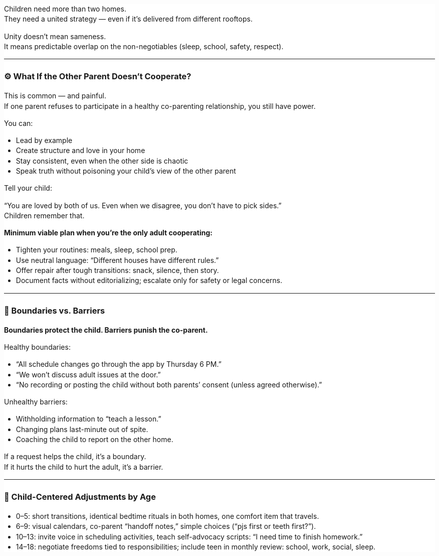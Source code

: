 Children need more than two homes.  
They need a united strategy — even if it’s delivered from different rooftops.

Unity doesn’t mean sameness.  
It means predictable overlap on the non-negotiables (sleep, school, safety, respect).

---

### ⚙️ What If the Other Parent Doesn’t Cooperate?

This is common — and painful.  
If one parent refuses to participate in a healthy co-parenting relationship, you still have power.

You can:

- Lead by example
- Create structure and love in your home
- Stay consistent, even when the other side is chaotic
- Speak truth without poisoning your child’s view of the other parent

Tell your child:  

“You are loved by both of us. Even when we disagree, you don’t have to pick sides.”  
Children remember that.

**Minimum viable plan when you’re the only adult cooperating:**

- Tighten your routines: meals, sleep, school prep.
- Use neutral language: “Different houses have different rules.”
- Offer repair after tough transitions: snack, silence, then story.
- Document facts without editorializing; escalate only for safety or legal concerns.

---

### 🚧 Boundaries vs. Barriers

**Boundaries protect the child. Barriers punish the co-parent.**

Healthy boundaries:

- “All schedule changes go through the app by Thursday 6 PM.”
- “We won’t discuss adult issues at the door.”
- “No recording or posting the child without both parents’ consent (unless agreed otherwise).”

Unhealthy barriers:

- Withholding information to “teach a lesson.”
- Changing plans last-minute out of spite.
- Coaching the child to report on the other home.

If a request helps the child, it’s a boundary.  
If it hurts the child to hurt the adult, it’s a barrier.

---

### 🧒 Child-Centered Adjustments by Age

- 0–5: short transitions, identical bedtime rituals in both homes, one comfort item that travels.
- 6–9: visual calendars, co-parent “handoff notes,” simple choices (“pjs first or teeth first?”).
- 10–13: invite voice in scheduling activities, teach self-advocacy scripts: “I need time to finish homework.”
- 14–18: negotiate freedoms tied to responsibilities; include teen in monthly review: school, work, social, sleep.
